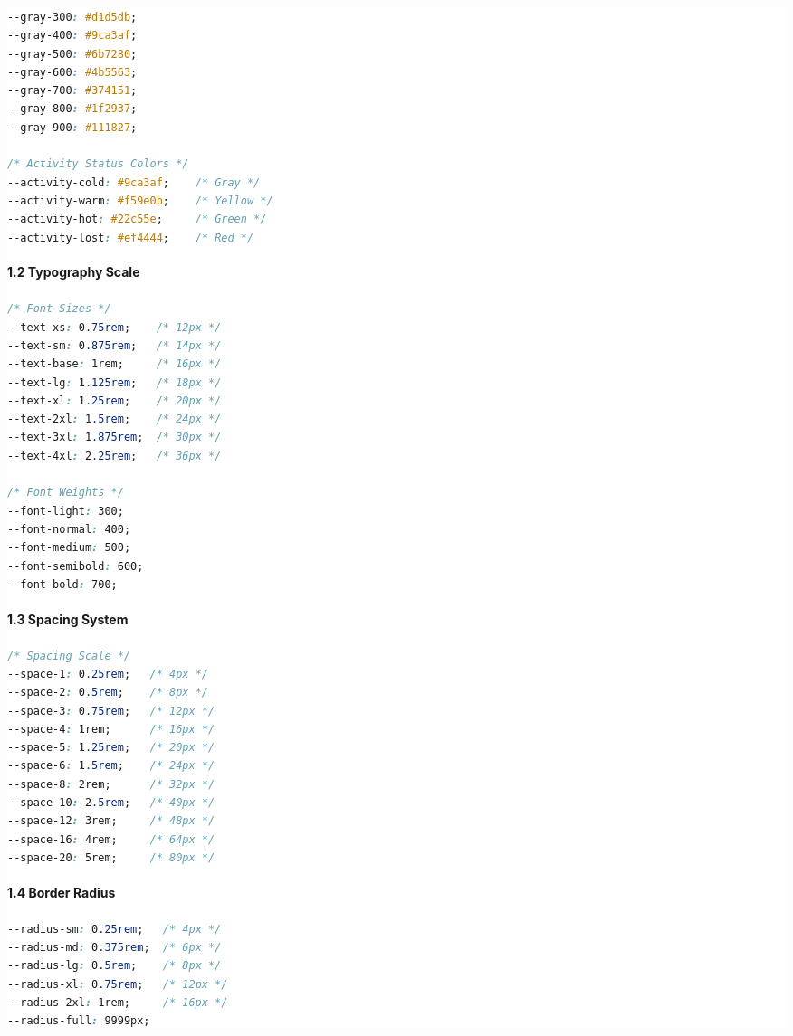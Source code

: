 ```css
--gray-300: #d1d5db;
--gray-400: #9ca3af;
--gray-500: #6b7280;
--gray-600: #4b5563;
--gray-700: #374151;
--gray-800: #1f2937;
--gray-900: #111827;

/* Activity Status Colors */
--activity-cold: #9ca3af;    /* Gray */
--activity-warm: #f59e0b;    /* Yellow */
--activity-hot: #22c55e;     /* Green */
--activity-lost: #ef4444;    /* Red */
```

#### 1.2 Typography Scale
```css
/* Font Sizes */
--text-xs: 0.75rem;    /* 12px */
--text-sm: 0.875rem;   /* 14px */
--text-base: 1rem;     /* 16px */
--text-lg: 1.125rem;   /* 18px */
--text-xl: 1.25rem;    /* 20px */
--text-2xl: 1.5rem;    /* 24px */
--text-3xl: 1.875rem;  /* 30px */
--text-4xl: 2.25rem;   /* 36px */

/* Font Weights */
--font-light: 300;
--font-normal: 400;
--font-medium: 500;
--font-semibold: 600;
--font-bold: 700;
```

#### 1.3 Spacing System
```css
/* Spacing Scale */
--space-1: 0.25rem;   /* 4px */
--space-2: 0.5rem;    /* 8px */
--space-3: 0.75rem;   /* 12px */
--space-4: 1rem;      /* 16px */
--space-5: 1.25rem;   /* 20px */
--space-6: 1.5rem;    /* 24px */
--space-8: 2rem;      /* 32px */
--space-10: 2.5rem;   /* 40px */
--space-12: 3rem;     /* 48px */
--space-16: 4rem;     /* 64px */
--space-20: 5rem;     /* 80px */
```

#### 1.4 Border Radius
```css
--radius-sm: 0.25rem;   /* 4px */
--radius-md: 0.375rem;  /* 6px */
--radius-lg: 0.5rem;    /* 8px */
--radius-xl: 0.75rem;   /* 12px */
--radius-2xl: 1rem;     /* 16px */
--radius-full: 9999px;
```

